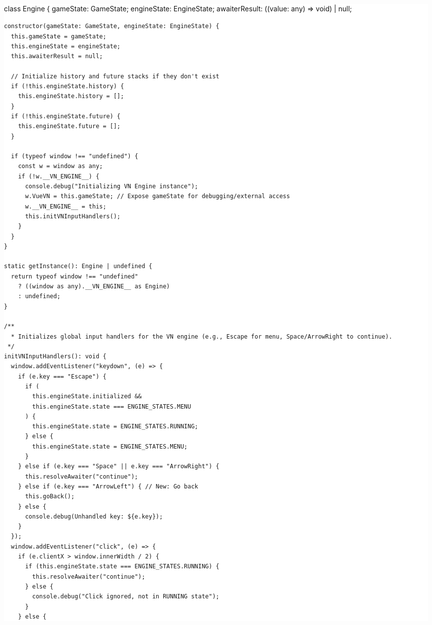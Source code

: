   class Engine {
    gameState: GameState;
    engineState: EngineState;
    awaiterResult: ((value: any) => void) | null;

    constructor(gameState: GameState, engineState: EngineState) {
      this.gameState = gameState;
      this.engineState = engineState;
      this.awaiterResult = null;

      // Initialize history and future stacks if they don't exist
      if (!this.engineState.history) {
        this.engineState.history = [];
      }
      if (!this.engineState.future) {
        this.engineState.future = [];
      }

      if (typeof window !== "undefined") {
        const w = window as any;
        if (!w.__VN_ENGINE__) {
          console.debug("Initializing VN Engine instance");
          w.VueVN = this.gameState; // Expose gameState for debugging/external access
          w.__VN_ENGINE__ = this;
          this.initVNInputHandlers();
        }
      }
    }

    static getInstance(): Engine | undefined {
      return typeof window !== "undefined"
        ? ((window as any).__VN_ENGINE__ as Engine)
        : undefined;
    }

    /**
      * Initializes global input handlers for the VN engine (e.g., Escape for menu, Space/ArrowRight to continue).
     */
    initVNInputHandlers(): void {
      window.addEventListener("keydown", (e) => {
        if (e.key === "Escape") {
          if (
            this.engineState.initialized &&
            this.engineState.state === ENGINE_STATES.MENU
          ) {
            this.engineState.state = ENGINE_STATES.RUNNING;
          } else {
            this.engineState.state = ENGINE_STATES.MENU;
          }
        } else if (e.key === "Space" || e.key === "ArrowRight") {
          this.resolveAwaiter("continue");
        } else if (e.key === "ArrowLeft") { // New: Go back
          this.goBack();
        } else {
          console.debug(Unhandled key: ${e.key});
        }
      });
      window.addEventListener("click", (e) => {
        if (e.clientX > window.innerWidth / 2) {
          if (this.engineState.state === ENGINE_STATES.RUNNING) {
            this.resolveAwaiter("continue");
          } else {
            console.debug("Click ignored, not in RUNNING state");
          }
        } else {